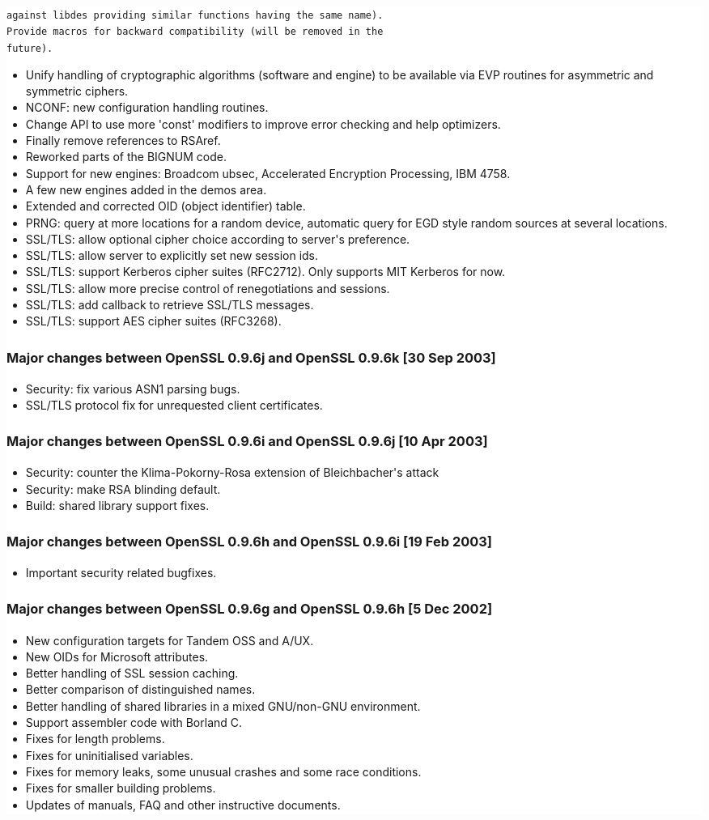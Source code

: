     against libdes providing similar functions having the same name).
    Provide macros for backward compatibility (will be removed in the
    future).
  * Unify handling of cryptographic algorithms (software and engine)
    to be available via EVP routines for asymmetric and symmetric ciphers.
  * NCONF: new configuration handling routines.
  * Change API to use more 'const' modifiers to improve error checking
    and help optimizers.
  * Finally remove references to RSAref.
  * Reworked parts of the BIGNUM code.
  * Support for new engines: Broadcom ubsec, Accelerated Encryption
    Processing, IBM 4758.
  * A few new engines added in the demos area.
  * Extended and corrected OID (object identifier) table.
  * PRNG: query at more locations for a random device, automatic query for
    EGD style random sources at several locations.
  * SSL/TLS: allow optional cipher choice according to server's preference.
  * SSL/TLS: allow server to explicitly set new session ids.
  * SSL/TLS: support Kerberos cipher suites (RFC2712).
    Only supports MIT Kerberos for now.
  * SSL/TLS: allow more precise control of renegotiations and sessions.
  * SSL/TLS: add callback to retrieve SSL/TLS messages.
  * SSL/TLS: support AES cipher suites (RFC3268).

### Major changes between OpenSSL 0.9.6j and OpenSSL 0.9.6k [30 Sep 2003]

  * Security: fix various ASN1 parsing bugs.
  * SSL/TLS protocol fix for unrequested client certificates.

### Major changes between OpenSSL 0.9.6i and OpenSSL 0.9.6j [10 Apr 2003]

  * Security: counter the Klima-Pokorny-Rosa extension of
    Bleichbacher's attack
  * Security: make RSA blinding default.
  * Build: shared library support fixes.

### Major changes between OpenSSL 0.9.6h and OpenSSL 0.9.6i [19 Feb 2003]

  * Important security related bugfixes.

### Major changes between OpenSSL 0.9.6g and OpenSSL 0.9.6h [5 Dec 2002]

  * New configuration targets for Tandem OSS and A/UX.
  * New OIDs for Microsoft attributes.
  * Better handling of SSL session caching.
  * Better comparison of distinguished names.
  * Better handling of shared libraries in a mixed GNU/non-GNU environment.
  * Support assembler code with Borland C.
  * Fixes for length problems.
  * Fixes for uninitialised variables.
  * Fixes for memory leaks, some unusual crashes and some race conditions.
  * Fixes for smaller building problems.
  * Updates of manuals, FAQ and other instructive documents.


[CVE-2020-1971]: https://www.openssl.org/news/vulnerabilities.html#CVE-2020-1971
[CVE-2020-1967]: https://www.openssl.org/news/vulnerabilities.html#CVE-2020-1967
[CVE-2019-1563]: https://www.openssl.org/news/vulnerabilities.html#CVE-2019-1563
[CVE-2019-1559]: https://www.openssl.org/news/vulnerabilities.html#CVE-2019-1559
[CVE-2019-1552]: https://www.openssl.org/news/vulnerabilities.html#CVE-2019-1552
[CVE-2019-1551]: https://www.openssl.org/news/vulnerabilities.html#CVE-2019-1551
[CVE-2019-1549]: https://www.openssl.org/news/vulnerabilities.html#CVE-2019-1549
[CVE-2019-1547]: https://www.openssl.org/news/vulnerabilities.html#CVE-2019-1547
[CVE-2019-1543]: https://www.openssl.org/news/vulnerabilities.html#CVE-2019-1543
[CVE-2018-5407]: https://www.openssl.org/news/vulnerabilities.html#CVE-2018-5407
[CVE-2018-0739]: https://www.openssl.org/news/vulnerabilities.html#CVE-2018-0739
[CVE-2018-0737]: https://www.openssl.org/news/vulnerabilities.html#CVE-2018-0737
[CVE-2018-0735]: https://www.openssl.org/news/vulnerabilities.html#CVE-2018-0735
[CVE-2018-0734]: https://www.openssl.org/news/vulnerabilities.html#CVE-2018-0734
[CVE-2018-0733]: https://www.openssl.org/news/vulnerabilities.html#CVE-2018-0733
[CVE-2018-0732]: https://www.openssl.org/news/vulnerabilities.html#CVE-2018-0732
[CVE-2017-3738]: https://www.openssl.org/news/vulnerabilities.html#CVE-2017-3738
[CVE-2017-3737]: https://www.openssl.org/news/vulnerabilities.html#CVE-2017-3737
[CVE-2017-3736]: https://www.openssl.org/news/vulnerabilities.html#CVE-2017-3736
[CVE-2017-3735]: https://www.openssl.org/news/vulnerabilities.html#CVE-2017-3735
[CVE-2017-3733]: https://www.openssl.org/news/vulnerabilities.html#CVE-2017-3733
[CVE-2017-3732]: https://www.openssl.org/news/vulnerabilities.html#CVE-2017-3732
[CVE-2017-3731]: https://www.openssl.org/news/vulnerabilities.html#CVE-2017-3731
[CVE-2017-3730]: https://www.openssl.org/news/vulnerabilities.html#CVE-2017-3730
[CVE-2016-7055]: https://www.openssl.org/news/vulnerabilities.html#CVE-2016-7055
[CVE-2016-7054]: https://www.openssl.org/news/vulnerabilities.html#CVE-2016-7054
[CVE-2016-7053]: https://www.openssl.org/news/vulnerabilities.html#CVE-2016-7053
[CVE-2016-7052]: https://www.openssl.org/news/vulnerabilities.html#CVE-2016-7052
[CVE-2016-6309]: https://www.openssl.org/news/vulnerabilities.html#CVE-2016-6309
[CVE-2016-6308]: https://www.openssl.org/news/vulnerabilities.html#CVE-2016-6308
[CVE-2016-6307]: https://www.openssl.org/news/vulnerabilities.html#CVE-2016-6307
[CVE-2016-6306]: https://www.openssl.org/news/vulnerabilities.html#CVE-2016-6306
[CVE-2016-6305]: https://www.openssl.org/news/vulnerabilities.html#CVE-2016-6305
[CVE-2016-6304]: https://www.openssl.org/news/vulnerabilities.html#CVE-2016-6304
[CVE-2016-6303]: https://www.openssl.org/news/vulnerabilities.html#CVE-2016-6303
[CVE-2016-6302]: https://www.openssl.org/news/vulnerabilities.html#CVE-2016-6302
[CVE-2016-2183]: https://www.openssl.org/news/vulnerabilities.html#CVE-2016-2183
[CVE-2016-2182]: https://www.openssl.org/news/vulnerabilities.html#CVE-2016-2182
[CVE-2016-2181]: https://www.openssl.org/news/vulnerabilities.html#CVE-2016-2181
[CVE-2016-2180]: https://www.openssl.org/news/vulnerabilities.html#CVE-2016-2180
[CVE-2016-2179]: https://www.openssl.org/news/vulnerabilities.html#CVE-2016-2179
[CVE-2016-2178]: https://www.openssl.org/news/vulnerabilities.html#CVE-2016-2178
[CVE-2016-2177]: https://www.openssl.org/news/vulnerabilities.html#CVE-2016-2177
[CVE-2016-2176]: https://www.openssl.org/news/vulnerabilities.html#CVE-2016-2176
[CVE-2016-2109]: https://www.openssl.org/news/vulnerabilities.html#CVE-2016-2109
[CVE-2016-2107]: https://www.openssl.org/news/vulnerabilities.html#CVE-2016-2107
[CVE-2016-2106]: https://www.openssl.org/news/vulnerabilities.html#CVE-2016-2106
[CVE-2016-2105]: https://www.openssl.org/news/vulnerabilities.html#CVE-2016-2105
[CVE-2016-0800]: https://www.openssl.org/news/vulnerabilities.html#CVE-2016-0800
[CVE-2016-0799]: https://www.openssl.org/news/vulnerabilities.html#CVE-2016-0799
[CVE-2016-0798]: https://www.openssl.org/news/vulnerabilities.html#CVE-2016-0798
[CVE-2016-0797]: https://www.openssl.org/news/vulnerabilities.html#CVE-2016-0797
[CVE-2016-0705]: https://www.openssl.org/news/vulnerabilities.html#CVE-2016-0705
[CVE-2016-0702]: https://www.openssl.org/news/vulnerabilities.html#CVE-2016-0702
[CVE-2016-0701]: https://www.openssl.org/news/vulnerabilities.html#CVE-2016-0701
[CVE-2015-3197]: https://www.openssl.org/news/vulnerabilities.html#CVE-2015-3197
[CVE-2015-3196]: https://www.openssl.org/news/vulnerabilities.html#CVE-2015-3196
[CVE-2015-3195]: https://www.openssl.org/news/vulnerabilities.html#CVE-2015-3195
[CVE-2015-3194]: https://www.openssl.org/news/vulnerabilities.html#CVE-2015-3194
[CVE-2015-3193]: https://www.openssl.org/news/vulnerabilities.html#CVE-2015-3193
[CVE-2015-1793]: https://www.openssl.org/news/vulnerabilities.html#CVE-2015-1793
[CVE-2015-1792]: https://www.openssl.org/news/vulnerabilities.html#CVE-2015-1792
[CVE-2015-1791]: https://www.openssl.org/news/vulnerabilities.html#CVE-2015-1791
[CVE-2015-1790]: https://www.openssl.org/news/vulnerabilities.html#CVE-2015-1790
[CVE-2015-1789]: https://www.openssl.org/news/vulnerabilities.html#CVE-2015-1789
[CVE-2015-1788]: https://www.openssl.org/news/vulnerabilities.html#CVE-2015-1788
[CVE-2015-1787]: https://www.openssl.org/news/vulnerabilities.html#CVE-2015-1787
[CVE-2015-0293]: https://www.openssl.org/news/vulnerabilities.html#CVE-2015-0293
[CVE-2015-0291]: https://www.openssl.org/news/vulnerabilities.html#CVE-2015-0291
[CVE-2015-0290]: https://www.openssl.org/news/vulnerabilities.html#CVE-2015-0290
[CVE-2015-0289]: https://www.openssl.org/news/vulnerabilities.html#CVE-2015-0289
[CVE-2015-0288]: https://www.openssl.org/news/vulnerabilities.html#CVE-2015-0288
[CVE-2015-0287]: https://www.openssl.org/news/vulnerabilities.html#CVE-2015-0287
[CVE-2015-0286]: https://www.openssl.org/news/vulnerabilities.html#CVE-2015-0286
[CVE-2015-0285]: https://www.openssl.org/news/vulnerabilities.html#CVE-2015-0285
[CVE-2015-0209]: https://www.openssl.org/news/vulnerabilities.html#CVE-2015-0209
[CVE-2015-0208]: https://www.openssl.org/news/vulnerabilities.html#CVE-2015-0208
[CVE-2015-0207]: https://www.openssl.org/news/vulnerabilities.html#CVE-2015-0207
[CVE-2015-0206]: https://www.openssl.org/news/vulnerabilities.html#CVE-2015-0206
[CVE-2015-0205]: https://www.openssl.org/news/vulnerabilities.html#CVE-2015-0205
[CVE-2015-0204]: https://www.openssl.org/news/vulnerabilities.html#CVE-2015-0204
[CVE-2014-8275]: https://www.openssl.org/news/vulnerabilities.html#CVE-2014-8275
[CVE-2014-5139]: https://www.openssl.org/news/vulnerabilities.html#CVE-2014-5139
[CVE-2014-3572]: https://www.openssl.org/news/vulnerabilities.html#CVE-2014-3572
[CVE-2014-3571]: https://www.openssl.org/news/vulnerabilities.html#CVE-2014-3571
[CVE-2014-3570]: https://www.openssl.org/news/vulnerabilities.html#CVE-2014-3570
[CVE-2014-3569]: https://www.openssl.org/news/vulnerabilities.html#CVE-2014-3569
[CVE-2014-3568]: https://www.openssl.org/news/vulnerabilities.html#CVE-2014-3568
[CVE-2014-3567]: https://www.openssl.org/news/vulnerabilities.html#CVE-2014-3567
[CVE-2014-3566]: https://www.openssl.org/news/vulnerabilities.html#CVE-2014-3566
[CVE-2014-3513]: https://www.openssl.org/news/vulnerabilities.html#CVE-2014-3513
[CVE-2014-3512]: https://www.openssl.org/news/vulnerabilities.html#CVE-2014-3512
[CVE-2014-3511]: https://www.openssl.org/news/vulnerabilities.html#CVE-2014-3511
[CVE-2014-3510]: https://www.openssl.org/news/vulnerabilities.html#CVE-2014-3510
[CVE-2014-3509]: https://www.openssl.org/news/vulnerabilities.html#CVE-2014-3509
[CVE-2014-3508]: https://www.openssl.org/news/vulnerabilities.html#CVE-2014-3508
[CVE-2014-3507]: https://www.openssl.org/news/vulnerabilities.html#CVE-2014-3507
[CVE-2014-3506]: https://www.openssl.org/news/vulnerabilities.html#CVE-2014-3506
[CVE-2014-3505]: https://www.openssl.org/news/vulnerabilities.html#CVE-2014-3505
[CVE-2014-3470]: https://www.openssl.org/news/vulnerabilities.html#CVE-2014-3470
[CVE-2014-0224]: https://www.openssl.org/news/vulnerabilities.html#CVE-2014-0224
[CVE-2014-0221]: https://www.openssl.org/news/vulnerabilities.html#CVE-2014-0221
[CVE-2014-0198]: https://www.openssl.org/news/vulnerabilities.html#CVE-2014-0198
[CVE-2014-0195]: https://www.openssl.org/news/vulnerabilities.html#CVE-2014-0195
[CVE-2014-0160]: https://www.openssl.org/news/vulnerabilities.html#CVE-2014-0160
[CVE-2014-0076]: https://www.openssl.org/news/vulnerabilities.html#CVE-2014-0076
[CVE-2013-6450]: https://www.openssl.org/news/vulnerabilities.html#CVE-2013-6450
[CVE-2013-6449]: https://www.openssl.org/news/vulnerabilities.html#CVE-2013-6449
[CVE-2013-4353]: https://www.openssl.org/news/vulnerabilities.html#CVE-2013-4353
[CVE-2013-0169]: https://www.openssl.org/news/vulnerabilities.html#CVE-2013-0169
[CVE-2013-0166]: https://www.openssl.org/news/vulnerabilities.html#CVE-2013-0166
[CVE-2012-2686]: https://www.openssl.org/news/vulnerabilities.html#CVE-2012-2686
[CVE-2012-2333]: https://www.openssl.org/news/vulnerabilities.html#CVE-2012-2333
[CVE-2012-2110]: https://www.openssl.org/news/vulnerabilities.html#CVE-2012-2110
[CVE-2012-0884]: https://www.openssl.org/news/vulnerabilities.html#CVE-2012-0884
[CVE-2012-0050]: https://www.openssl.org/news/vulnerabilities.html#CVE-2012-0050
[CVE-2012-0027]: https://www.openssl.org/news/vulnerabilities.html#CVE-2012-0027
[CVE-2011-4619]: https://www.openssl.org/news/vulnerabilities.html#CVE-2011-4619
[CVE-2011-4577]: https://www.openssl.org/news/vulnerabilities.html#CVE-2011-4577
[CVE-2011-4576]: https://www.openssl.org/news/vulnerabilities.html#CVE-2011-4576
[CVE-2011-4108]: https://www.openssl.org/news/vulnerabilities.html#CVE-2011-4108
[CVE-2011-3210]: https://www.openssl.org/news/vulnerabilities.html#CVE-2011-3210
[CVE-2011-3207]: https://www.openssl.org/news/vulnerabilities.html#CVE-2011-3207
[CVE-2011-0014]: https://www.openssl.org/news/vulnerabilities.html#CVE-2011-0014
[CVE-2010-5298]: https://www.openssl.org/news/vulnerabilities.html#CVE-2010-5298
[CVE-2010-4252]: https://www.openssl.org/news/vulnerabilities.html#CVE-2010-4252
[CVE-2010-4180]: https://www.openssl.org/news/vulnerabilities.html#CVE-2010-4180
[CVE-2010-3864]: https://www.openssl.org/news/vulnerabilities.html#CVE-2010-3864
[CVE-2010-2939]: https://www.openssl.org/news/vulnerabilities.html#CVE-2010-2939
[CVE-2010-1633]: https://www.openssl.org/news/vulnerabilities.html#CVE-2010-1633
[CVE-2010-0740]: https://www.openssl.org/news/vulnerabilities.html#CVE-2010-0740
[CVE-2010-0433]: https://www.openssl.org/news/vulnerabilities.html#CVE-2010-0433
[CVE-2009-3555]: https://www.openssl.org/news/vulnerabilities.html#CVE-2009-3555
[CVE-2009-0789]: https://www.openssl.org/news/vulnerabilities.html#CVE-2009-0789
[CVE-2009-0591]: https://www.openssl.org/news/vulnerabilities.html#CVE-2009-0591
[CVE-2009-0590]: https://www.openssl.org/news/vulnerabilities.html#CVE-2009-0590
[CVE-2008-5077]: https://www.openssl.org/news/vulnerabilities.html#CVE-2008-5077
[CVE-2006-4343]: https://www.openssl.org/news/vulnerabilities.html#CVE-2006-4343
[CVE-2006-4339]: https://www.openssl.org/news/vulnerabilities.html#CVE-2006-4339
[CVE-2006-3737]: https://www.openssl.org/news/vulnerabilities.html#CVE-2006-3737
[CVE-2006-2940]: https://www.openssl.org/news/vulnerabilities.html#CVE-2006-2940
[CVE-2006-2937]: https://www.openssl.org/news/vulnerabilities.html#CVE-2006-2937
[CVE-2005-2969]: https://www.openssl.org/news/vulnerabilities.html#CVE-2005-2969